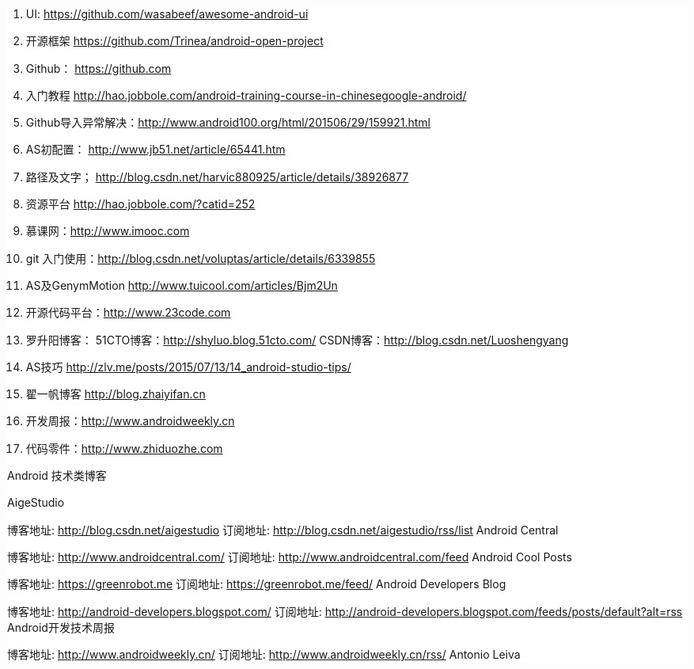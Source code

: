1. UI: https://github.com/wasabeef/awesome-android-ui

2. 开源框架 https://github.com/Trinea/android-open-project

3. Github： https://github.com

4. 入门教程 http://hao.jobbole.com/android-training-course-in-chinesegoogle-android/

5. Github导入异常解决：http://www.android100.org/html/201506/29/159921.html

6. AS初配置： http://www.jb51.net/article/65441.htm

7. 路径及文字； http://blog.csdn.net/harvic880925/article/details/38926877

8. 资源平台 http://hao.jobbole.com/?catid=252

9. 慕课网：http://www.imooc.com

10. git 入门使用：http://blog.csdn.net/voluptas/article/details/6339855

11. AS及GenymMotion http://www.tuicool.com/articles/Bjm2Un

12. 开源代码平台：http://www.23code.com

13. 罗升阳博客：
    51CTO博客：http://shyluo.blog.51cto.com/
    CSDN博客：http://blog.csdn.net/Luoshengyang 

14. AS技巧
 http://zlv.me/posts/2015/07/13/14_android-studio-tips/

15. 翟一帆博客
http://blog.zhaiyifan.cn

16. 开发周报：http://www.androidweekly.cn

17. 代码零件：http://www.zhiduozhe.com

Android 技术类博客

AigeStudio

博客地址: http://blog.csdn.net/aigestudio
订阅地址: http://blog.csdn.net/aigestudio/rss/list
Android Central

博客地址: http://www.androidcentral.com/
订阅地址: http://www.androidcentral.com/feed
Android Cool Posts

博客地址: https://greenrobot.me
订阅地址: https://greenrobot.me/feed/
Android Developers Blog

博客地址: http://android-developers.blogspot.com/
订阅地址: http://android-developers.blogspot.com/feeds/posts/default?alt=rss
Android开发技术周报

博客地址: http://www.androidweekly.cn/
订阅地址: http://www.androidweekly.cn/rss/
Antonio Leiva

